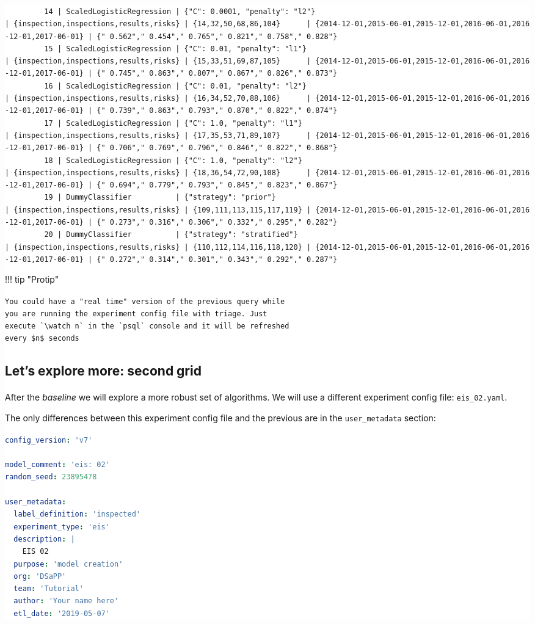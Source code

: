              14 | ScaledLogisticRegression | {"C": 0.0001, "penalty": "l2"}                                                           | {inspection,inspections,results,risks} | {14,32,50,68,86,104}      | {2014-12-01,2015-06-01,2015-12-01,2016-06-01,2016-12-01,2017-06-01} | {" 0.562"," 0.454"," 0.765"," 0.821"," 0.758"," 0.828"}
             15 | ScaledLogisticRegression | {"C": 0.01, "penalty": "l1"}                                                             | {inspection,inspections,results,risks} | {15,33,51,69,87,105}      | {2014-12-01,2015-06-01,2015-12-01,2016-06-01,2016-12-01,2017-06-01} | {" 0.745"," 0.863"," 0.807"," 0.867"," 0.826"," 0.873"}
             16 | ScaledLogisticRegression | {"C": 0.01, "penalty": "l2"}                                                             | {inspection,inspections,results,risks} | {16,34,52,70,88,106}      | {2014-12-01,2015-06-01,2015-12-01,2016-06-01,2016-12-01,2017-06-01} | {" 0.739"," 0.863"," 0.793"," 0.870"," 0.822"," 0.874"}
             17 | ScaledLogisticRegression | {"C": 1.0, "penalty": "l1"}                                                              | {inspection,inspections,results,risks} | {17,35,53,71,89,107}      | {2014-12-01,2015-06-01,2015-12-01,2016-06-01,2016-12-01,2017-06-01} | {" 0.706"," 0.769"," 0.796"," 0.846"," 0.822"," 0.868"}
             18 | ScaledLogisticRegression | {"C": 1.0, "penalty": "l2"}                                                              | {inspection,inspections,results,risks} | {18,36,54,72,90,108}      | {2014-12-01,2015-06-01,2015-12-01,2016-06-01,2016-12-01,2017-06-01} | {" 0.694"," 0.779"," 0.793"," 0.845"," 0.823"," 0.867"}
             19 | DummyClassifier          | {"strategy": "prior"}                                                                    | {inspection,inspections,results,risks} | {109,111,113,115,117,119} | {2014-12-01,2015-06-01,2015-12-01,2016-06-01,2016-12-01,2017-06-01} | {" 0.273"," 0.316"," 0.306"," 0.332"," 0.295"," 0.282"}
             20 | DummyClassifier          | {"strategy": "stratified"}                                                               | {inspection,inspections,results,risks} | {110,112,114,116,118,120} | {2014-12-01,2015-06-01,2015-12-01,2016-06-01,2016-12-01,2017-06-01} | {" 0.272"," 0.314"," 0.301"," 0.343"," 0.292"," 0.287"}


!!! tip "Protip"

    You could have a "real time" version of the previous query while
    you are running the experiment config file with triage. Just
    execute `\watch n` in the `psql` console and it will be refreshed
    every $n$ seconds


## Let’s explore more: second grid


After the *baseline* we will explore a more robust set of
algorithms. We will use a different experiment config file:
`eis_02.yaml`.

The only differences between this experiment config file and the
previous are in the `user_metadata` section:

```yaml
config_version: 'v7'

model_comment: 'eis: 02'
random_seed: 23895478

user_metadata:
  label_definition: 'inspected'
  experiment_type: 'eis'
  description: |
    EIS 02
  purpose: 'model creation'
  org: 'DSaPP'
  team: 'Tutorial'
  author: 'Your name here'
  etl_date: '2019-05-07'
```
